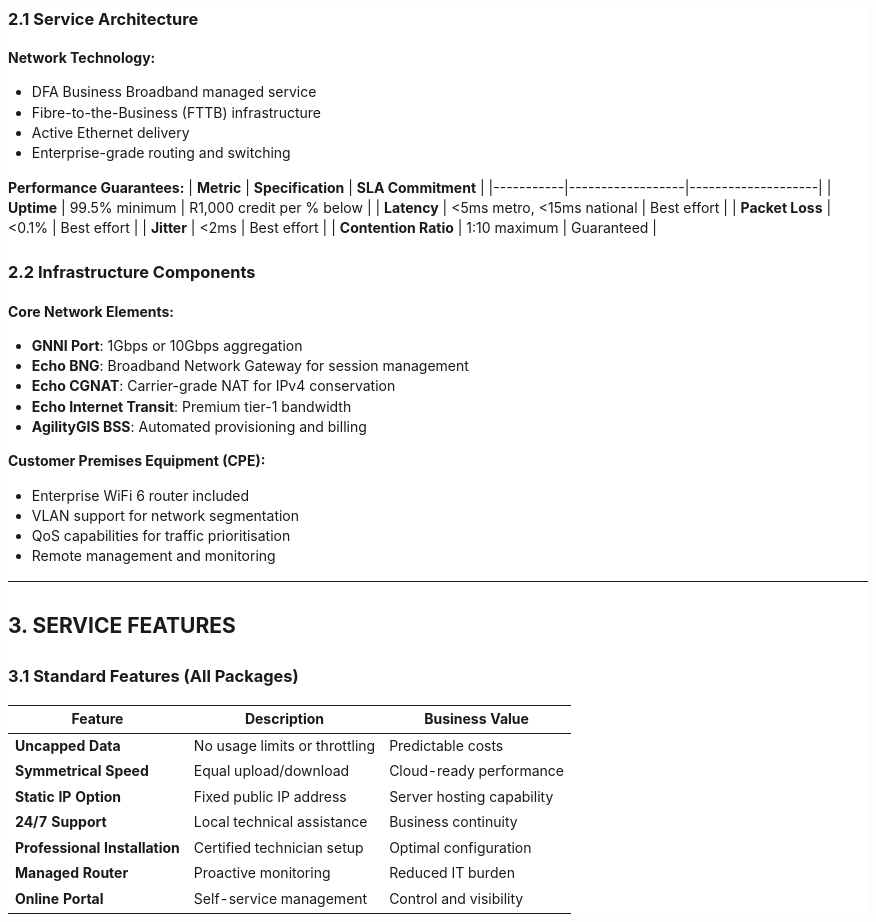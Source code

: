 ### 2.1 Service Architecture

**Network Technology:**
- DFA Business Broadband managed service
- Fibre-to-the-Business (FTTB) infrastructure
- Active Ethernet delivery
- Enterprise-grade routing and switching

**Performance Guarantees:**
| **Metric** | **Specification** | **SLA Commitment** |
|-----------|------------------|--------------------|
| **Uptime** | 99.5% minimum | R1,000 credit per % below |
| **Latency** | <5ms metro, <15ms national | Best effort |
| **Packet Loss** | <0.1% | Best effort |
| **Jitter** | <2ms | Best effort |
| **Contention Ratio** | 1:10 maximum | Guaranteed |

### 2.2 Infrastructure Components

**Core Network Elements:**
- **GNNI Port**: 1Gbps or 10Gbps aggregation
- **Echo BNG**: Broadband Network Gateway for session management
- **Echo CGNAT**: Carrier-grade NAT for IPv4 conservation
- **Echo Internet Transit**: Premium tier-1 bandwidth
- **AgilityGIS BSS**: Automated provisioning and billing

**Customer Premises Equipment (CPE):**
- Enterprise WiFi 6 router included
- VLAN support for network segmentation
- QoS capabilities for traffic prioritisation
- Remote management and monitoring

---

## 3. SERVICE FEATURES

### 3.1 Standard Features (All Packages)

| **Feature** | **Description** | **Business Value** |
|------------|-----------------|-------------------|
| **Uncapped Data** | No usage limits or throttling | Predictable costs |
| **Symmetrical Speed** | Equal upload/download | Cloud-ready performance |
| **Static IP Option** | Fixed public IP address | Server hosting capability |
| **24/7 Support** | Local technical assistance | Business continuity |
| **Professional Installation** | Certified technician setup | Optimal configuration |
| **Managed Router** | Proactive monitoring | Reduced IT burden |
| **Online Portal** | Self-service management | Control and visibility |
